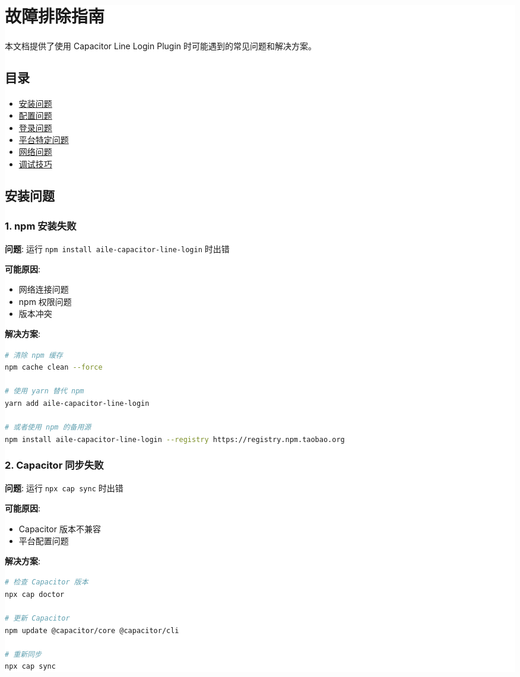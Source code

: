 # 故障排除指南

本文档提供了使用 Capacitor Line Login Plugin 时可能遇到的常见问题和解决方案。

## 目录

- [安装问题](#安装问题)
- [配置问题](#配置问题)
- [登录问题](#登录问题)
- [平台特定问题](#平台特定问题)
- [网络问题](#网络问题)
- [调试技巧](#调试技巧)

## 安装问题

### 1. npm 安装失败

**问题**: 运行 `npm install aile-capacitor-line-login` 时出错

**可能原因**:
- 网络连接问题
- npm 权限问题
- 版本冲突

**解决方案**:
```bash
# 清除 npm 缓存
npm cache clean --force

# 使用 yarn 替代 npm
yarn add aile-capacitor-line-login

# 或者使用 npm 的备用源
npm install aile-capacitor-line-login --registry https://registry.npm.taobao.org
```

### 2. Capacitor 同步失败

**问题**: 运行 `npx cap sync` 时出错

**可能原因**:
- Capacitor 版本不兼容
- 平台配置问题

**解决方案**:
```bash
# 检查 Capacitor 版本
npx cap doctor

# 更新 Capacitor
npm update @capacitor/core @capacitor/cli

# 重新同步
npx cap sync
```
